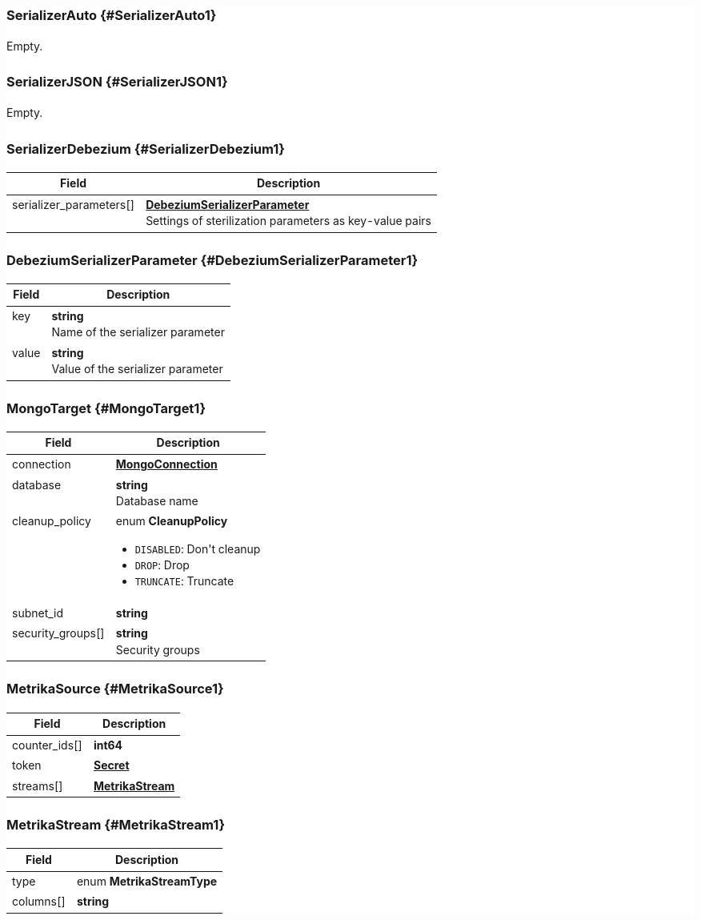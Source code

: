 
### SerializerAuto {#SerializerAuto1}

Empty.

### SerializerJSON {#SerializerJSON1}

Empty.

### SerializerDebezium {#SerializerDebezium1}

Field | Description
--- | ---
serializer_parameters[] | **[DebeziumSerializerParameter](#DebeziumSerializerParameter1)**<br>Settings of sterilization parameters as key-value pairs 


### DebeziumSerializerParameter {#DebeziumSerializerParameter1}

Field | Description
--- | ---
key | **string**<br>Name of the serializer parameter 
value | **string**<br>Value of the serializer parameter 


### MongoTarget {#MongoTarget1}

Field | Description
--- | ---
connection | **[MongoConnection](#MongoConnection2)**<br> 
database | **string**<br>Database name 
cleanup_policy | enum **CleanupPolicy**<br> <ul><li>`DISABLED`: Don't cleanup</li><li>`DROP`: Drop</li><li>`TRUNCATE`: Truncate</li></ul>
subnet_id | **string**<br> 
security_groups[] | **string**<br>Security groups 


### MetrikaSource {#MetrikaSource1}

Field | Description
--- | ---
counter_ids[] | **int64**<br> 
token | **[Secret](#Secret2)**<br> 
streams[] | **[MetrikaStream](#MetrikaStream1)**<br> 


### MetrikaStream {#MetrikaStream1}

Field | Description
--- | ---
type | enum **MetrikaStreamType**<br> 
columns[] | **string**<br> 


